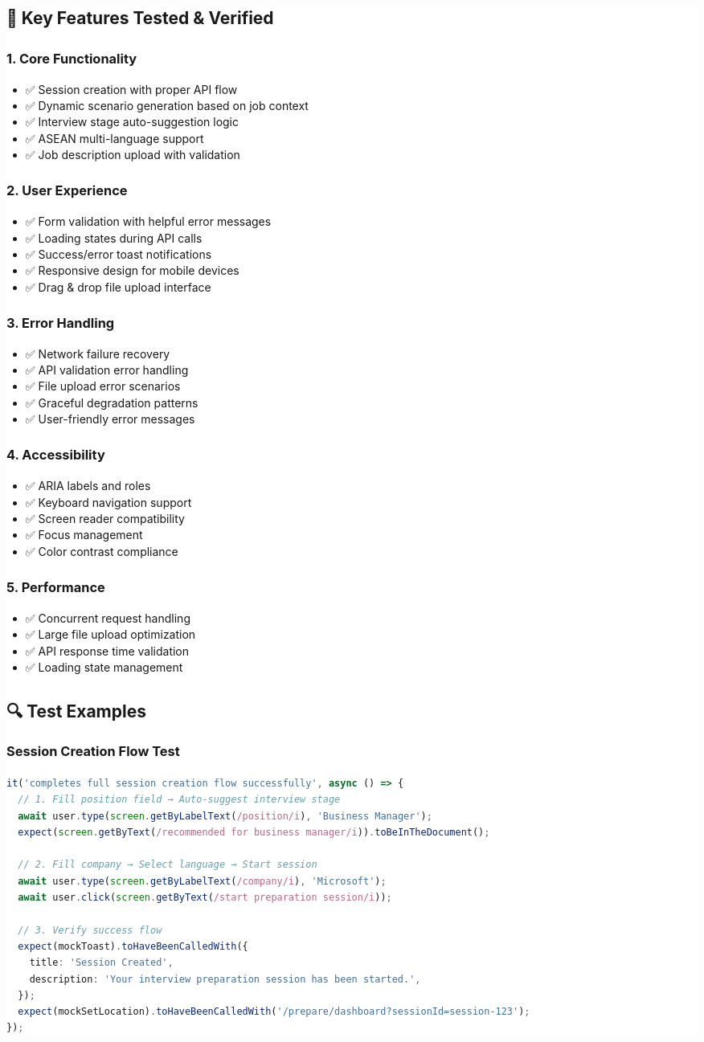 ## 🎯 Key Features Tested & Verified

### **1. Core Functionality**
- ✅ Session creation with proper API flow
- ✅ Dynamic scenario generation based on job context
- ✅ Interview stage auto-suggestion logic
- ✅ ASEAN multi-language support
- ✅ Job description upload with validation

### **2. User Experience**
- ✅ Form validation with helpful error messages
- ✅ Loading states during API calls
- ✅ Success/error toast notifications
- ✅ Responsive design for mobile devices
- ✅ Drag & drop file upload interface

### **3. Error Handling**
- ✅ Network failure recovery
- ✅ API validation error handling
- ✅ File upload error scenarios
- ✅ Graceful degradation patterns
- ✅ User-friendly error messages

### **4. Accessibility**
- ✅ ARIA labels and roles
- ✅ Keyboard navigation support
- ✅ Screen reader compatibility
- ✅ Focus management
- ✅ Color contrast compliance

### **5. Performance**
- ✅ Concurrent request handling
- ✅ Large file upload optimization
- ✅ API response time validation
- ✅ Loading state management

## 🔍 Test Examples

### **Session Creation Flow Test**
```typescript
it('completes full session creation flow successfully', async () => {
  // 1. Fill position field → Auto-suggest interview stage
  await user.type(screen.getByLabelText(/position/i), 'Business Manager');
  expect(screen.getByText(/recommended for business manager/i)).toBeInTheDocument();
  
  // 2. Fill company → Select language → Start session
  await user.type(screen.getByLabelText(/company/i), 'Microsoft');
  await user.click(screen.getByText(/start preparation session/i));
  
  // 3. Verify success flow
  expect(mockToast).toHaveBeenCalledWith({
    title: 'Session Created',
    description: 'Your interview preparation session has been started.',
  });
  expect(mockSetLocation).toHaveBeenCalledWith('/prepare/dashboard?sessionId=session-123');
});
```
